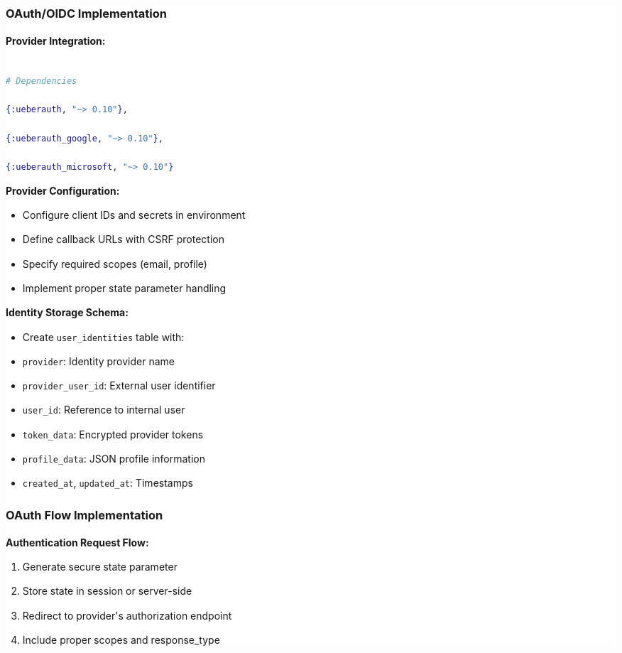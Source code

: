   

### OAuth/OIDC Implementation

  

**Provider Integration:**

```elixir

# Dependencies

{:ueberauth, "~> 0.10"},

{:ueberauth_google, "~> 0.10"},

{:ueberauth_microsoft, "~> 0.10"}

```

  

**Provider Configuration:**

- Configure client IDs and secrets in environment

- Define callback URLs with CSRF protection

- Specify required scopes (email, profile)

- Implement proper state parameter handling

  

**Identity Storage Schema:**

- Create `user_identities` table with:

- `provider`: Identity provider name

- `provider_user_id`: External user identifier

- `user_id`: Reference to internal user

- `token_data`: Encrypted provider tokens

- `profile_data`: JSON profile information

- `created_at`, `updated_at`: Timestamps

  

### OAuth Flow Implementation

  

**Authentication Request Flow:**

1. Generate secure state parameter

2. Store state in session or server-side

3. Redirect to provider's authorization endpoint

4. Include proper scopes and response_type
